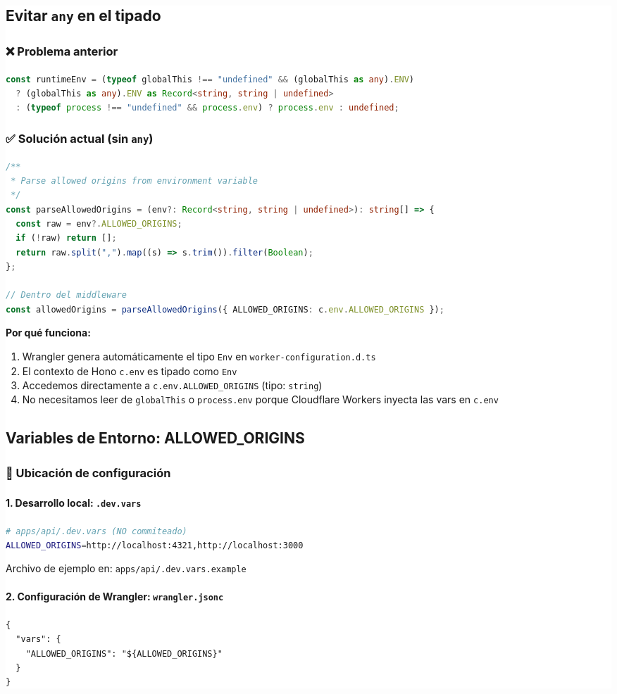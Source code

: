 ## Evitar `any` en el tipado

### ❌ Problema anterior
```typescript
const runtimeEnv = (typeof globalThis !== "undefined" && (globalThis as any).ENV)
  ? (globalThis as any).ENV as Record<string, string | undefined>
  : (typeof process !== "undefined" && process.env) ? process.env : undefined;
```

### ✅ Solución actual (sin `any`)
```typescript
/**
 * Parse allowed origins from environment variable
 */
const parseAllowedOrigins = (env?: Record<string, string | undefined>): string[] => {
  const raw = env?.ALLOWED_ORIGINS;
  if (!raw) return [];
  return raw.split(",").map((s) => s.trim()).filter(Boolean);
};

// Dentro del middleware
const allowedOrigins = parseAllowedOrigins({ ALLOWED_ORIGINS: c.env.ALLOWED_ORIGINS });
```

**Por qué funciona:**
1. Wrangler genera automáticamente el tipo `Env` en `worker-configuration.d.ts`
2. El contexto de Hono `c.env` es tipado como `Env`
3. Accedemos directamente a `c.env.ALLOWED_ORIGINS` (tipo: `string`)
4. No necesitamos leer de `globalThis` o `process.env` porque Cloudflare Workers inyecta las vars en `c.env`

## Variables de Entorno: ALLOWED_ORIGINS

### 📍 Ubicación de configuración

#### 1. **Desarrollo local**: `.dev.vars`
```bash
# apps/api/.dev.vars (NO commiteado)
ALLOWED_ORIGINS=http://localhost:4321,http://localhost:3000
```

Archivo de ejemplo en: `apps/api/.dev.vars.example`

#### 2. **Configuración de Wrangler**: `wrangler.jsonc`
```jsonc
{
  "vars": {
    "ALLOWED_ORIGINS": "${ALLOWED_ORIGINS}"
  }
}
```
